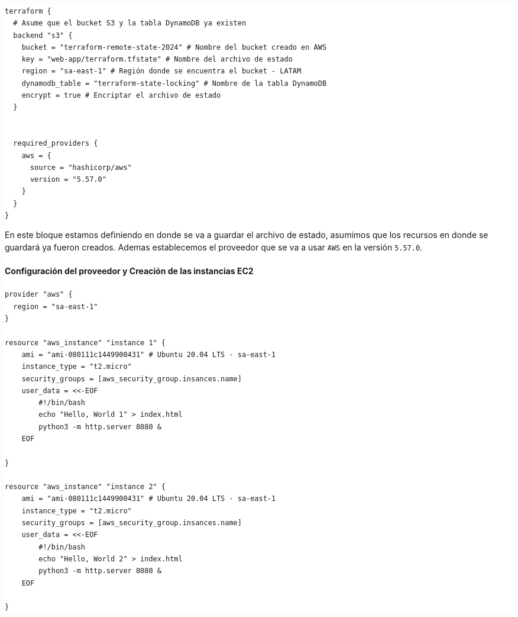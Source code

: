 ```hcl
terraform {
  # Asume que el bucket S3 y la tabla DynamoDB ya existen
  backend "s3" {
    bucket = "terraform-remote-state-2024" # Nombre del bucket creado en AWS
    key = "web-app/terraform.tfstate" # Nombre del archivo de estado
    region = "sa-east-1" # Región donde se encuentra el bucket - LATAM
    dynamodb_table = "terraform-state-locking" # Nombre de la tabla DynamoDB
    encrypt = true # Encriptar el archivo de estado
  }


  required_providers {
    aws = {
      source = "hashicorp/aws"
      version = "5.57.0"
    }
  }
}
```

En este bloque estamos definiendo en donde se va a guardar el archivo de estado, asumimos que los recursos en donde se guardará ya fueron creados. Ademas establecemos el proveedor que se va a usar `AWS` en la versión `5.57.0`.

#### Configuración del proveedor y Creación de las instancias EC2

```hcl
provider "aws" {
  region = "sa-east-1"
}

resource "aws_instance" "instance 1" {
    ami = "ami-080111c1449900431" # Ubuntu 20.04 LTS - sa-east-1
    instance_type = "t2.micro"
    security_groups = [aws_security_group.insances.name]
    user_data = <<-EOF
        #!/bin/bash
        echo "Hello, World 1" > index.html
        python3 -m http.server 8080 &
    EOF
  
}

resource "aws_instance" "instance 2" {
    ami = "ami-080111c1449900431" # Ubuntu 20.04 LTS - sa-east-1
    instance_type = "t2.micro"
    security_groups = [aws_security_group.insances.name]
    user_data = <<-EOF
        #!/bin/bash
        echo "Hello, World 2" > index.html
        python3 -m http.server 8080 &
    EOF
  
}
```
